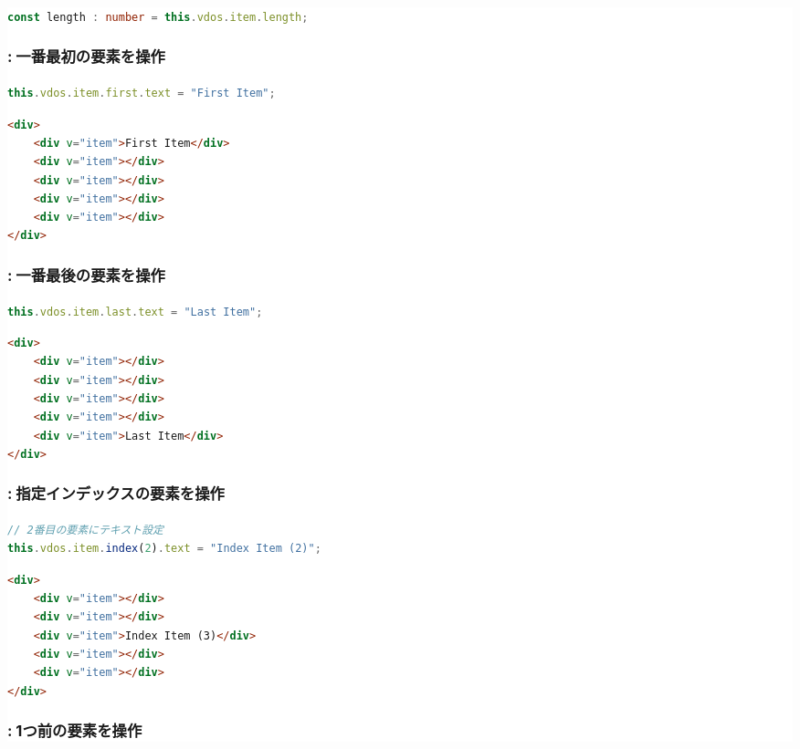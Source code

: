 ```typescript
const length : number = this.vdos.item.length;
```


### : 一番最初の要素を操作

```typescript
this.vdos.item.first.text = "First Item";
```

```html
<div>
    <div v="item">First Item</div>
    <div v="item"></div>
    <div v="item"></div>
    <div v="item"></div>
    <div v="item"></div>
</div>
```

### : 一番最後の要素を操作

```typescript
this.vdos.item.last.text = "Last Item";
```

```html
<div>
    <div v="item"></div>
    <div v="item"></div>
    <div v="item"></div>
    <div v="item"></div>
    <div v="item">Last Item</div>
</div>
```

### : 指定インデックスの要素を操作

```typescript
// 2番目の要素にテキスト設定
this.vdos.item.index(2).text = "Index Item (2)";
```

```html
<div>
    <div v="item"></div>
    <div v="item"></div>
    <div v="item">Index Item (3)</div>
    <div v="item"></div>
    <div v="item"></div>
</div>
```

### : 1つ前の要素を操作
